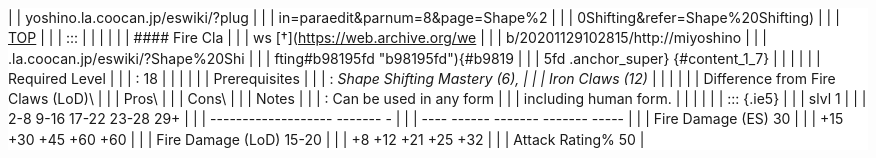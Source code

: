 |                                   | yoshino.la.coocan.jp/eswiki/?plug |
|                                   | in=paraedit&parnum=8&page=Shape%2 |
|                                   | 0Shifting&refer=Shape%20Shifting) |
|                                   | [TOP](#navigator)                 |
|                                   | :::                               |
|                                   |                                   |
|                                   | #### Fire Cla                     |
|                                   | ws [†](https://web.archive.org/we |
|                                   | b/20201129102815/http://miyoshino |
|                                   | .la.coocan.jp/eswiki/?Shape%20Shi |
|                                   | fting#b98195fd "b98195fd"){#b9819 |
|                                   | 5fd .anchor_super} {#content_1_7} |
|                                   |                                   |
|                                   | Required Level                    |
|                                   | :   18                            |
|                                   |                                   |
|                                   | Prerequisites                     |
|                                   | :   *Shape Shifting Mastery (6),  |
|                                   |     Iron Claws (12)*              |
|                                   |                                   |
|                                   | Difference from Fire Claws (LoD)\ |
|                                   | Pros\                             |
|                                   | Cons\                             |
|                                   | Notes                             |
|                                   | :   Can be used in any form       |
|                                   |     including human form.         |
|                                   |                                   |
|                                   | ::: {.ie5}                        |
|                                   |   slvl                   1        |
|                                   |  2-8   9-16   17-22   23-28   29+ |
|                                   |   ------------------- ------- -   |
|                                   | ---- ------ ------- ------- ----- |
|                                   |   Fire Damage (ES)      30        |
|                                   |  +15   +30     +45     +60    +60 |
|                                   |   Fire Damage (LoD)    15-20      |
|                                   |  +8    +12     +21     +25    +32 |
|                                   |   Attack Rating%        50        |